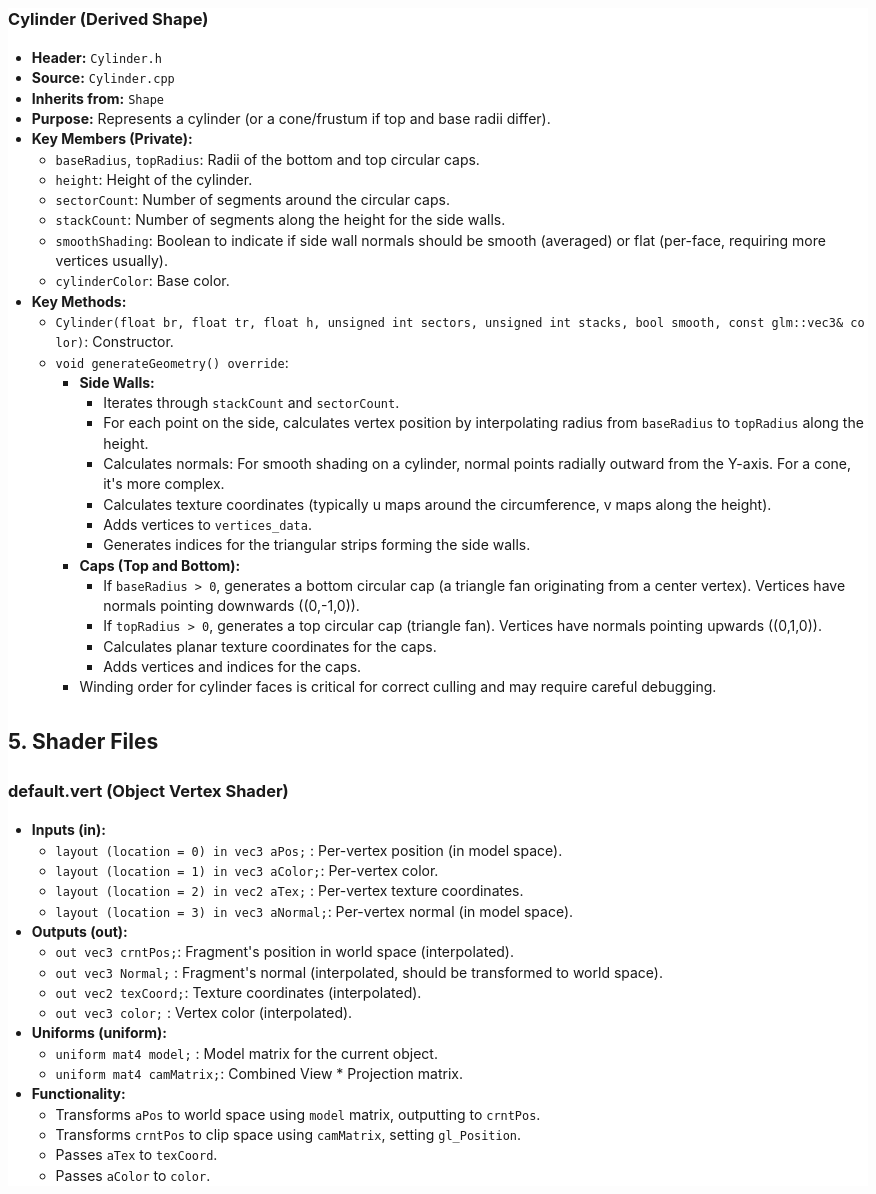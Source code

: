 ### Cylinder (Derived Shape)

*   **Header:** `Cylinder.h`
*   **Source:** `Cylinder.cpp`
*   **Inherits from:** `Shape`
*   **Purpose:** Represents a cylinder (or a cone/frustum if top and base radii differ).
*   **Key Members (Private):**
    *   `baseRadius`, `topRadius`: Radii of the bottom and top circular caps.
    *   `height`: Height of the cylinder.
    *   `sectorCount`: Number of segments around the circular caps.
    *   `stackCount`: Number of segments along the height for the side walls.
    *   `smoothShading`: Boolean to indicate if side wall normals should be smooth (averaged) or flat (per-face, requiring more vertices usually).
    *   `cylinderColor`: Base color.
*   **Key Methods:**
    *   `Cylinder(float br, float tr, float h, unsigned int sectors, unsigned int stacks, bool smooth, const glm::vec3& color)`: Constructor.
    *   `void generateGeometry() override`:
        *   **Side Walls:**
            *   Iterates through `stackCount` and `sectorCount`.
            *   For each point on the side, calculates vertex position by interpolating radius from `baseRadius` to `topRadius` along the height.
            *   Calculates normals: For smooth shading on a cylinder, normal points radially outward from the Y-axis. For a cone, it's more complex.
            *   Calculates texture coordinates (typically u maps around the circumference, v maps along the height).
            *   Adds vertices to `vertices_data`.
            *   Generates indices for the triangular strips forming the side walls.
        *   **Caps (Top and Bottom):**
            *   If `baseRadius > 0`, generates a bottom circular cap (a triangle fan originating from a center vertex). Vertices have normals pointing downwards ((0,-1,0)).
            *   If `topRadius > 0`, generates a top circular cap (triangle fan). Vertices have normals pointing upwards ((0,1,0)).
            *   Calculates planar texture coordinates for the caps.
            *   Adds vertices and indices for the caps.
        *   Winding order for cylinder faces is critical for correct culling and may require careful debugging.

## 5. Shader Files

### default.vert (Object Vertex Shader)

*   **Inputs (in):**
    *   `layout (location = 0) in vec3 aPos;` : Per-vertex position (in model space).
    *   `layout (location = 1) in vec3 aColor;`: Per-vertex color.
    *   `layout (location = 2) in vec2 aTex;` : Per-vertex texture coordinates.
    *   `layout (location = 3) in vec3 aNormal;`: Per-vertex normal (in model space).
*   **Outputs (out):**
    *   `out vec3 crntPos;`: Fragment's position in world space (interpolated).
    *   `out vec3 Normal;` : Fragment's normal (interpolated, should be transformed to world space).
    *   `out vec2 texCoord;`: Texture coordinates (interpolated).
    *   `out vec3 color;` : Vertex color (interpolated).
*   **Uniforms (uniform):**
    *   `uniform mat4 model;` : Model matrix for the current object.
    *   `uniform mat4 camMatrix;`: Combined View * Projection matrix.
*   **Functionality:**
    *   Transforms `aPos` to world space using `model` matrix, outputting to `crntPos`.
    *   Transforms `crntPos` to clip space using `camMatrix`, setting `gl_Position`.
    *   Passes `aTex` to `texCoord`.
    *   Passes `aColor` to `color`.